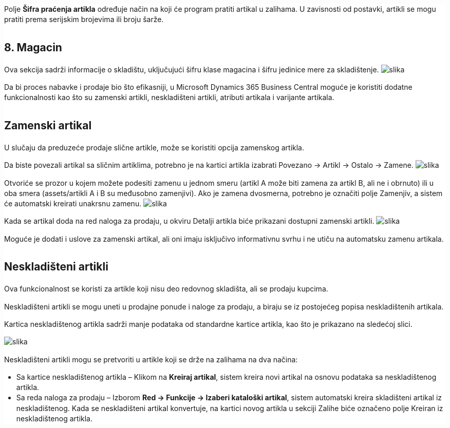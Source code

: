 Polje **Šifra praćenja artikla** određuje način na koji će program pratiti artikal u zalihama.
U zavisnosti od postavki, artikli se mogu pratiti prema serijskim brojevima ili broju šarže. 

## 8. Magacin
Ova sekcija sadrži informacije o skladištu, uključujući šifru klase magacina i šifru jedinice mere za skladištenje.
![slika](../assets/Artikli/Magacin.png)

Da bi proces nabavke i prodaje bio što efikasniji, u Microsoft Dynamics 365 Business Central moguće je koristiti dodatne funkcionalnosti kao što su zamenski artikli, 
neskladišteni artikli, atributi artikala i varijante artikala.

## **Zamenski artikal**

U slučaju da preduzeće prodaje slične artikle, može se koristiti opcija zamenskog artikla.

Da biste povezali artikal sa sličnim artiklima, potrebno je na kartici artikla izabrati 
Povezano -> Artikl -> Ostalo -> Zamene.
![slika](../assets/Artikli/Zamene.png)

Otvoriće se prozor u kojem možete podesiti zamenu u jednom smeru (artikl A može biti zamena za artikl B, ali ne i obrnuto) ili u oba smera (assets/artikli A i B su međusobno zamenjivi).
Ako je zamena dvosmerna, potrebno je označiti polje Zamenjiv, a sistem će automatski kreirati unakrsnu zamenu.
![slika](../assets/Artikli/zamenskiPr.png)

Kada se artikal doda na red naloga za prodaju, u okviru Detalji artikla biće prikazani dostupni zamenski artikli.
![slika](../assets/Artikli/Zamena2.png)

Moguće je dodati i uslove za zamenski artikal, ali oni imaju isključivo informativnu svrhu i ne utiču na automatsku zamenu artikala.

## **Neskladišteni artikli**

Ova funkcionalnost se koristi za artikle koji nisu deo redovnog skladišta, ali se prodaju kupcima.

Neskladišteni artikli se mogu uneti u prodajne ponude i naloge za prodaju, a biraju se iz postojećeg popisa neskladištenih artikala.

Kartica neskladištenog artikla sadrži manje podataka od standardne kartice artikla, kao što je prikazano na sledećoj slici.

![slika](../assets/Artikli/KataloskiArt.png)

Neskladišteni artikli mogu se pretvoriti u artikle koji se drže na zalihama na dva načina:

- Sa kartice neskladištenog artikla – Klikom na **Kreiraj artikal**, sistem kreira novi artikal na osnovu podataka sa neskladištenog artikla.
- Sa reda naloga za prodaju – Izborom **Red -> Funkcije -> Izaberi kataloški artikal**, sistem automatski kreira skladišteni artikal iz neskladištenog.
Kada se neskladišteni artikal konvertuje, na kartici novog artikla u sekciji Zalihe biće označeno polje Kreiran iz neskladištenog artikla.

